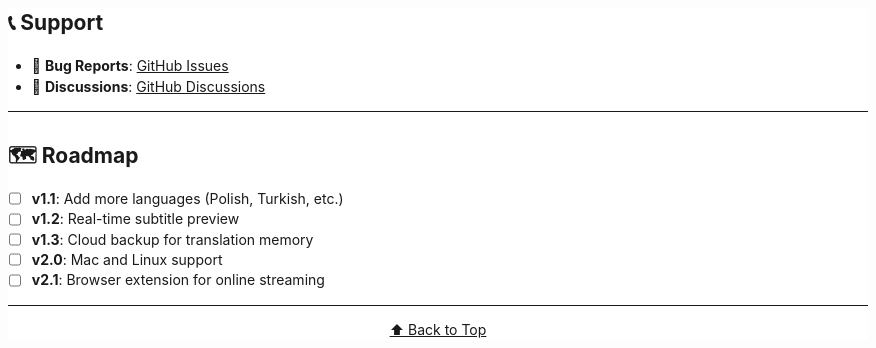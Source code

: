 ## 📞 Support

- 🐛 **Bug Reports**: [GitHub Issues](https://github.com/xorqie/SRT-ASS-Translator/issues)
- 💬 **Discussions**: [GitHub Discussions](https://github.com/xorqie/SRT-ASS-Translator/discussions)

---

## 🗺️ Roadmap

- [ ] **v1.1**: Add more languages (Polish, Turkish, etc.)
- [ ] **v1.2**: Real-time subtitle preview
- [ ] **v1.3**: Cloud backup for translation memory
- [ ] **v2.0**: Mac and Linux support
- [ ] **v2.1**: Browser extension for online streaming

---

<div align="center">

[⬆ Back to Top](https://github.com/xorqie/SRT-ASS-Translator?tab=readme-ov-file#-table-of-contents)

</div>
